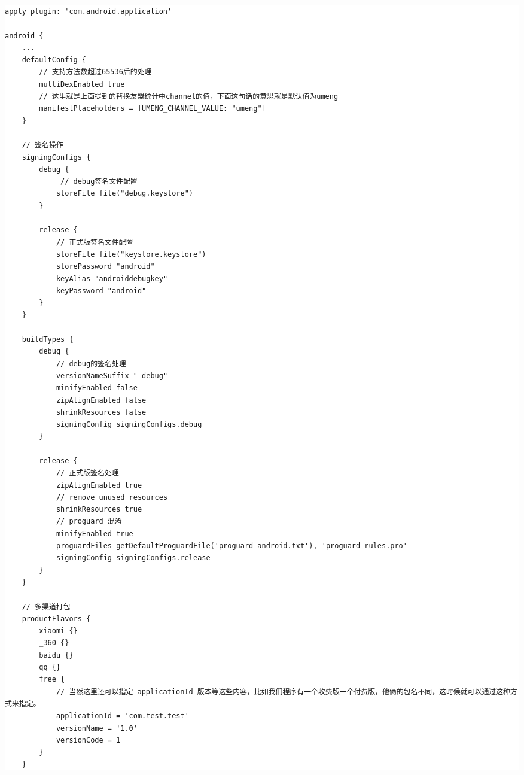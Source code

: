 ```xml
apply plugin: 'com.android.application'

android {
    ...
    defaultConfig {
        // 支持方法数超过65536后的处理
        multiDexEnabled true
        // 这里就是上面提到的替换友盟统计中channel的值，下面这句话的意思就是默认值为umeng
        manifestPlaceholders = [UMENG_CHANNEL_VALUE: "umeng"]
    }

	// 签名操作
    signingConfigs {
        debug {
		     // debug签名文件配置
            storeFile file("debug.keystore")
        }

        release {
		    // 正式版签名文件配置
            storeFile file("keystore.keystore")
            storePassword "android"
            keyAlias "androiddebugkey"
            keyPassword "android"
        }
    }

    buildTypes {
        debug {
		    // debug的签名处理
            versionNameSuffix "-debug"
            minifyEnabled false
            zipAlignEnabled false
            shrinkResources false
            signingConfig signingConfigs.debug
        }

        release {
		    // 正式版签名处理
            zipAlignEnabled true
            // remove unused resources
            shrinkResources true
			// proguard 混淆
            minifyEnabled true
            proguardFiles getDefaultProguardFile('proguard-android.txt'), 'proguard-rules.pro'
            signingConfig signingConfigs.release
        }
    }

	// 多渠道打包
    productFlavors {
        xiaomi {}
        _360 {}
        baidu {}
        qq {}
		free {
		    // 当然这里还可以指定 applicationId 版本等这些内容，比如我们程序有一个收费版一个付费版，他俩的包名不同，这时候就可以通过这种方式来指定。
			applicationId = 'com.test.test'
            versionName = '1.0'
            versionCode = 1
		}
    }

```